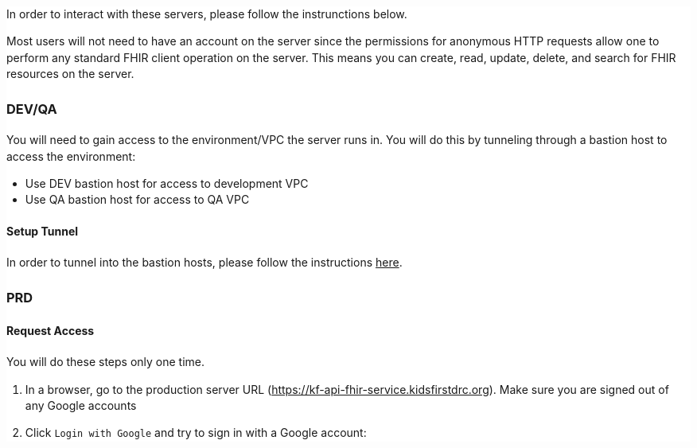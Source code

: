 In order to interact with these servers, please follow the instrunctions below.

Most users will not need to have an account on the server since the permissions for anonymous HTTP requests allow one to perform any standard FHIR client operation on the server. This means you can create, read, update, delete, and search for FHIR resources on the server.

### DEV/QA

You will need to gain access to the environment/VPC the server runs in. You will do this by tunneling through a bastion host to access the environment:

- Use DEV bastion host for access to development VPC
- Use QA bastion host for access to QA VPC

#### Setup Tunnel

In order to tunnel into the bastion hosts, please follow the instructions [here](https://www.notion.so/d3b/Accessing-kf-strides-569e6a853d5c47c69a3ac00ccd7a89e0).

### PRD

#### Request Access

You will do these steps only one time.

1.  In a browser, go to the production server URL (https://kf-api-fhir-service.kidsfirstdrc.org). Make sure you are signed out of any Google accounts

2.  Click `Login with Google` and try to sign in with a Google account:
